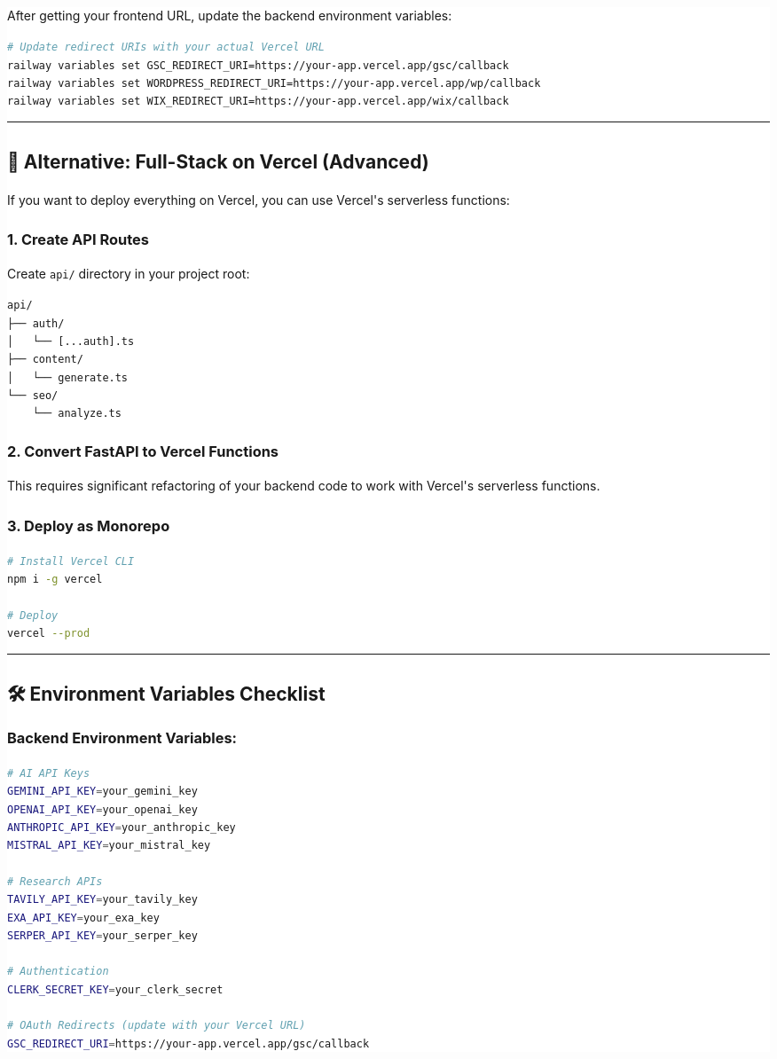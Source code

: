 After getting your frontend URL, update the backend environment variables:

```bash
# Update redirect URIs with your actual Vercel URL
railway variables set GSC_REDIRECT_URI=https://your-app.vercel.app/gsc/callback
railway variables set WORDPRESS_REDIRECT_URI=https://your-app.vercel.app/wp/callback
railway variables set WIX_REDIRECT_URI=https://your-app.vercel.app/wix/callback
```

---

## 🔧 **Alternative: Full-Stack on Vercel (Advanced)**

If you want to deploy everything on Vercel, you can use Vercel's serverless functions:

### **1. Create API Routes**

Create `api/` directory in your project root:

```
api/
├── auth/
│   └── [...auth].ts
├── content/
│   └── generate.ts
└── seo/
    └── analyze.ts
```

### **2. Convert FastAPI to Vercel Functions**

This requires significant refactoring of your backend code to work with Vercel's serverless functions.

### **3. Deploy as Monorepo**

```bash
# Install Vercel CLI
npm i -g vercel

# Deploy
vercel --prod
```

---

## 🛠️ **Environment Variables Checklist**

### **Backend Environment Variables:**
```bash
# AI API Keys
GEMINI_API_KEY=your_gemini_key
OPENAI_API_KEY=your_openai_key
ANTHROPIC_API_KEY=your_anthropic_key
MISTRAL_API_KEY=your_mistral_key

# Research APIs
TAVILY_API_KEY=your_tavily_key
EXA_API_KEY=your_exa_key
SERPER_API_KEY=your_serper_key

# Authentication
CLERK_SECRET_KEY=your_clerk_secret

# OAuth Redirects (update with your Vercel URL)
GSC_REDIRECT_URI=https://your-app.vercel.app/gsc/callback
```